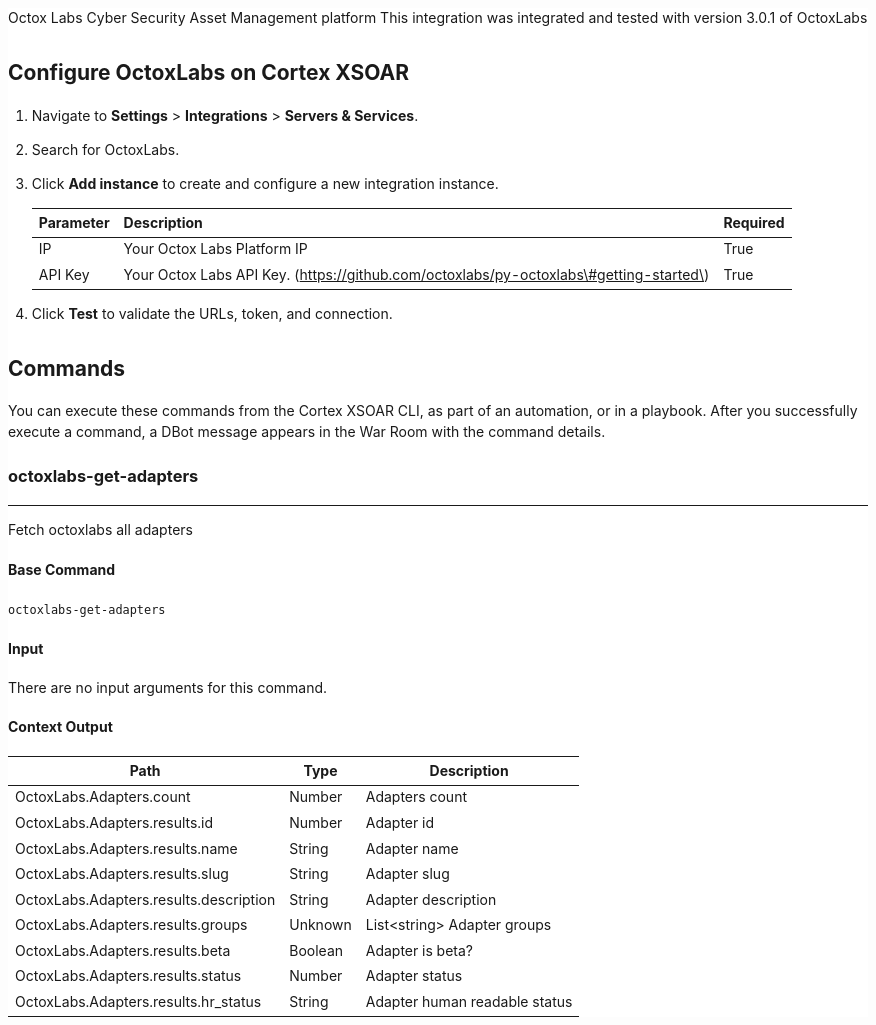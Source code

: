 Octox Labs Cyber Security Asset Management platform
This integration was integrated and tested with version 3.0.1 of OctoxLabs

## Configure OctoxLabs on Cortex XSOAR

1. Navigate to **Settings** > **Integrations** > **Servers & Services**.
2. Search for OctoxLabs.
3. Click **Add instance** to create and configure a new integration instance.

    | **Parameter** | **Description** | **Required** |
    | --- | --- | --- |
    | IP | Your Octox Labs Platform IP | True |
    | API Key | Your Octox Labs API Key. \(https://github.com/octoxlabs/py-octoxlabs\#getting-started\) | True |

4. Click **Test** to validate the URLs, token, and connection.
## Commands
You can execute these commands from the Cortex XSOAR CLI, as part of an automation, or in a playbook.
After you successfully execute a command, a DBot message appears in the War Room with the command details.
### octoxlabs-get-adapters
***
Fetch octoxlabs all adapters


#### Base Command

`octoxlabs-get-adapters`
#### Input

There are no input arguments for this command.

#### Context Output

| **Path** | **Type** | **Description** |
| --- | --- | --- |
| OctoxLabs.Adapters.count | Number | Adapters count | 
| OctoxLabs.Adapters.results.id | Number | Adapter id | 
| OctoxLabs.Adapters.results.name | String | Adapter name | 
| OctoxLabs.Adapters.results.slug | String | Adapter slug | 
| OctoxLabs.Adapters.results.description | String | Adapter description | 
| OctoxLabs.Adapters.results.groups | Unknown | List&lt;string&gt; Adapter groups | 
| OctoxLabs.Adapters.results.beta | Boolean | Adapter is beta? | 
| OctoxLabs.Adapters.results.status | Number | Adapter status | 
| OctoxLabs.Adapters.results.hr_status | String | Adapter human readable status | 
